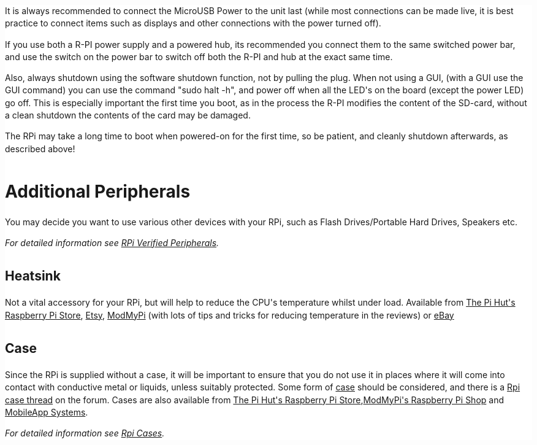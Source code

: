 It is always recommended to connect the MicroUSB Power to the unit last
(while most connections can be made live, it is best practice to connect
items such as displays and other connections with the power turned off).

If you use both a R-PI power supply and a powered hub, its recommended
you connect them to the same switched power bar, and use the switch on
the power bar to switch off both the R-PI and hub at the exact same
time.

Also, always shutdown using the software shutdown function, not by
pulling the plug. When not using a GUI, (with a GUI use the GUI command)
you can use the command "sudo halt -h", and power off when all the LED's
on the board (except the power LED) go off. This is especially important
the first time you boot, as in the process the R-PI modifies the content
of the SD-card, without a clean shutdown the contents of the card may be
damaged.

The RPi may take a long time to boot when powered-on for the first time,
so be patient, and cleanly shutdown afterwards, as described above!

# Additional Peripherals

You may decide you want to use various other devices with your RPi, such
as Flash Drives/Portable Hard Drives, Speakers etc.

*For detailed information see [RPi Verified
Peripherals](http://eLinux.org/RPi_VerifiedPeripherals "RPi VerifiedPeripherals").*

## Heatsink

Not a vital accessory for your RPi, but will help to reduce the CPU's
temperature whilst under load. Available from [The Pi Hut's Raspberry Pi
Store](http://thepihut.com/collections/heatsinks),
[Etsy](http://www.etsy.com/shop/nhslzt),
[ModMyPi](https://www.modmypi.com/shop/raspberry-pi-heat-sink-kit) (with
lots of tips and tricks for reducing temperature in the reviews) or
[eBay](http://www.ebay.co.uk/itm/330758220781)

## Case

Since the RPi is supplied without a case, it will be important to ensure
that you do not use it in places where it will come into contact with
conductive metal or liquids, unless suitably protected. Some form of
[case](http://eLinux.org/Rpi_Cases "Rpi Cases") should be considered, and there is a [Rpi
case
thread](http://www.raspberrypi.org/forum/general-discussion/cases-for-the-raspberry-pi)
on the forum. Cases are also available from [The Pi Hut's Raspberry Pi
Store](http://thepihut.com/collections/cases),[ModMyPi's Raspberry Pi
Shop](https://www.modmypi.com/raspberry-pi-cases) and [MobileApp
Systems](http://store.mobileappsystems.com).

*For detailed information see [Rpi Cases](http://eLinux.org/Rpi_Cases "Rpi Cases").*
